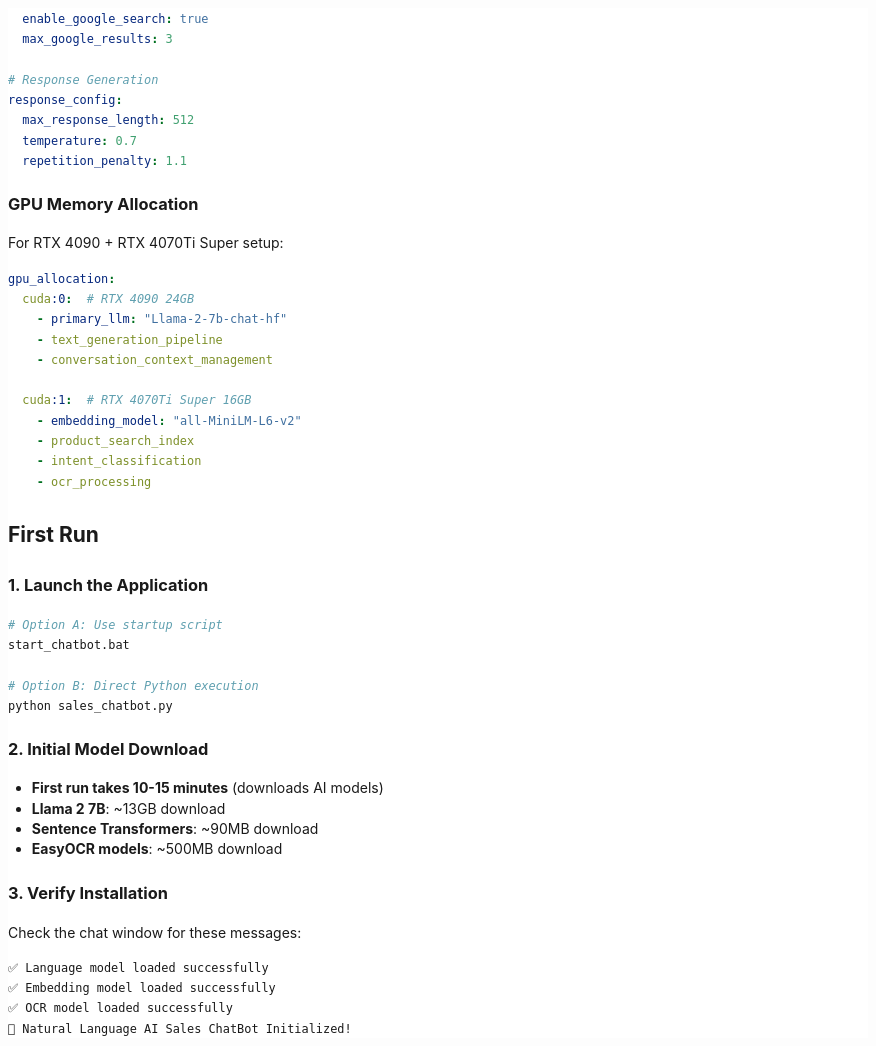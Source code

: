 ```yaml
  enable_google_search: true
  max_google_results: 3

# Response Generation
response_config:
  max_response_length: 512
  temperature: 0.7
  repetition_penalty: 1.1
```

### **GPU Memory Allocation**
For RTX 4090 + RTX 4070Ti Super setup:

```yaml
gpu_allocation:
  cuda:0:  # RTX 4090 24GB
    - primary_llm: "Llama-2-7b-chat-hf"
    - text_generation_pipeline
    - conversation_context_management
    
  cuda:1:  # RTX 4070Ti Super 16GB  
    - embedding_model: "all-MiniLM-L6-v2"
    - product_search_index
    - intent_classification
    - ocr_processing
```

## First Run

### **1. Launch the Application**
```bash
# Option A: Use startup script
start_chatbot.bat

# Option B: Direct Python execution
python sales_chatbot.py
```

### **2. Initial Model Download**
- **First run takes 10-15 minutes** (downloads AI models)
- **Llama 2 7B**: ~13GB download
- **Sentence Transformers**: ~90MB download
- **EasyOCR models**: ~500MB download

### **3. Verify Installation**
Check the chat window for these messages:
```
✅ Language model loaded successfully
✅ Embedding model loaded successfully  
✅ OCR model loaded successfully
🤖 Natural Language AI Sales ChatBot Initialized!
```
